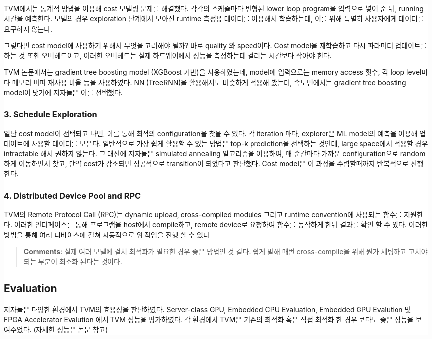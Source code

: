 TVM에서는 통계적 방법을 이용해 cost 모델링 문제를 해결했다. 각각의 스케쥴마다 변형된 lower loop program을 입력으로 넣어 준 뒤, running 시간을 예측한다. 모델의 경우 exploration 단계에서 모아진 runtime 측정용 데이터를 이용해서 학습하는데, 이를 위해 특별히 사용자에게 데이터를 요구하지 않는다.

그렇다면 cost model에 사용하기 위해서 무엇을 고려해야 될까? 바로 quality 와 speed이다. Cost model을 재학습하고 다시 파라미터 업데이트를 하는 것 또한 오버헤드이고, 이러한 오버헤드는 실제 하드웨어에서 성능을 측정하는데 걸리는 시간보다 작아야 한다. 

TVM 논문에서는 gradient tree boosting model (XGBoost 기반)을 사용하였는데, model에 입력으로는 memory access 횟수, 각 loop level마다 메모리 버퍼 재사용 비율 등을 사용하였다. NN (TreeRNN)을 활용해서도 비슷하게 적용해 봤는데, 속도면에서는 gradient tree boosting model이 낫기에 저자들은 이를 선택했다. 

### 3. Schedule Exploration
일단 cost model이 선택되고 나면, 이를 통해 최적의 configuration을 찾을 수 있다. 각 iteration 마다, explorer은 ML model의 예측을 이용해 업데이트에 사용할 데이터를 모은다. 일반적으로 가장 쉽게 활용할 수 있는 방법은 top-k prediction을 선택하는 것인데, large space에서 적용할 경우 intractable 해서 권하지 않는다. 그 대신에 저자들은 simulated annealing 알고리즘을 이용하여, 매 순간마다 가까운 configuration으로 random하게 이동하면서 찾고, 만약 cost가 감소되면 성공적으로 transition이 되었다고 판단했다. Cost model은 이 과정을 수렴할때까지 반복적으로 진행한다.

### 4. Distributed Device Pool and RPC
TVM의 Remote Protocol Call (RPC)는 dynamic upload, cross-compiled modules 그리고 runtime convention에 사용되는 함수를 지원한다. 이러한 인터페이스를 통해 프로그램을 host에서 compile하고, remote device로 요청하여 함수를 동작하게 한뒤 결과를 확인 할 수 있다. 이러한 방법을 통해 여러 디바이스에 걸쳐 자동적으로 위 작업을 진행 할 수 있다.
> __Comments__: 실제 여러 모델에 걸쳐 최적화가 필요한 경우 좋은 방법인 것 같다. 쉽게 말해 매번 cross-compile을 위해 뭔가 세팅하고 고쳐야 되는 부분이 최소화 된다는 것이다.

## Evaluation
저자들은 다양한 환경에서 TVM의 효용성을 판단하였다. Server-class GPU, Embedded CPU Evaluation, Embedded GPU Evalution 및 FPGA Accelerator Evalution 에서 TVM 성능을 평가하였다. 각 환경에서 TVM은 기존의 최적화 혹은 직접 최적화 한 경우 보다도 좋은 성능을 보여주었다. (자세한 성능은 논문 참고)